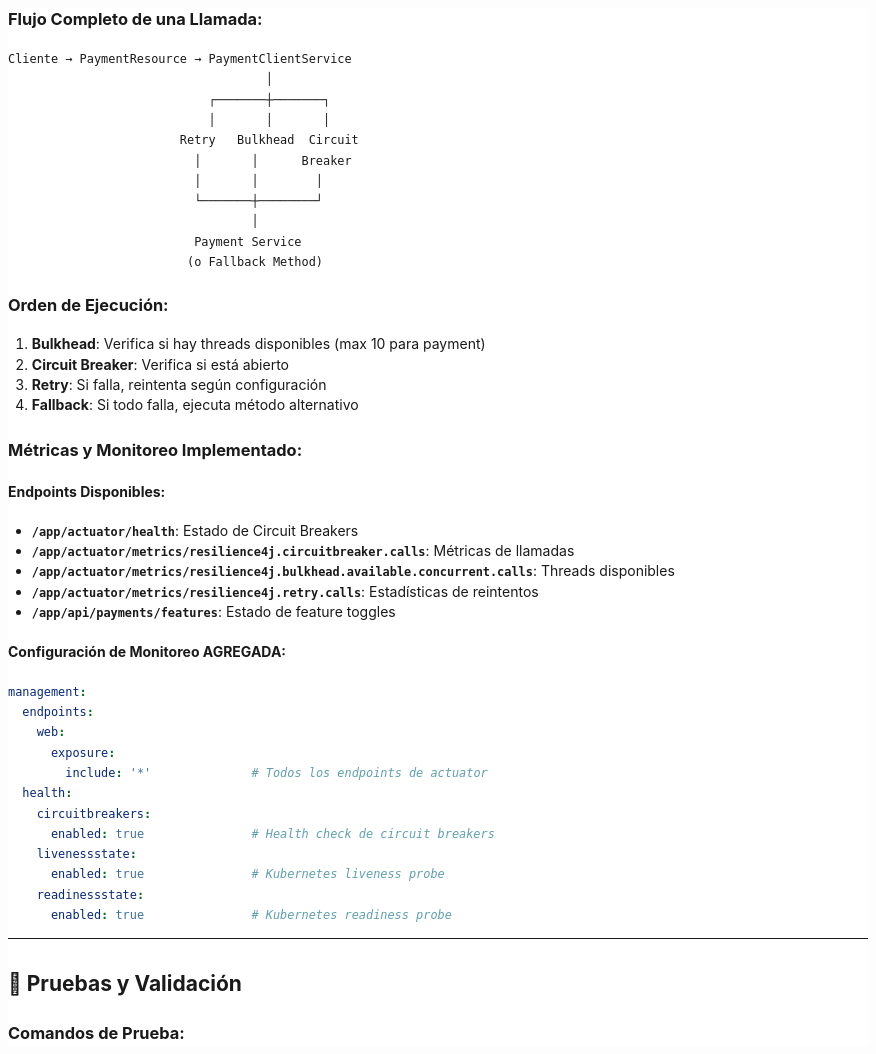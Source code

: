 ### Flujo Completo de una Llamada:
```
Cliente → PaymentResource → PaymentClientService
                                    │
                            ┌───────┼───────┐
                            │       │       │
                        Retry   Bulkhead  Circuit
                          │       │      Breaker
                          │       │        │
                          └───────┼────────┘
                                  │
                          Payment Service
                         (o Fallback Method)
```

### Orden de Ejecución:
1. **Bulkhead**: Verifica si hay threads disponibles (max 10 para payment)
2. **Circuit Breaker**: Verifica si está abierto
3. **Retry**: Si falla, reintenta según configuración
4. **Fallback**: Si todo falla, ejecuta método alternativo

### Métricas y Monitoreo Implementado:

#### Endpoints Disponibles:
- **`/app/actuator/health`**: Estado de Circuit Breakers
- **`/app/actuator/metrics/resilience4j.circuitbreaker.calls`**: Métricas de llamadas
- **`/app/actuator/metrics/resilience4j.bulkhead.available.concurrent.calls`**: Threads disponibles
- **`/app/actuator/metrics/resilience4j.retry.calls`**: Estadísticas de reintentos
- **`/app/api/payments/features`**: Estado de feature toggles

#### Configuración de Monitoreo AGREGADA:
```yaml
management:
  endpoints:
    web:
      exposure:
        include: '*'              # Todos los endpoints de actuator
  health:
    circuitbreakers:
      enabled: true               # Health check de circuit breakers
    livenessstate:
      enabled: true               # Kubernetes liveness probe
    readinessstate:
      enabled: true               # Kubernetes readiness probe
```

---

## 🧪 Pruebas y Validación

### Comandos de Prueba:
